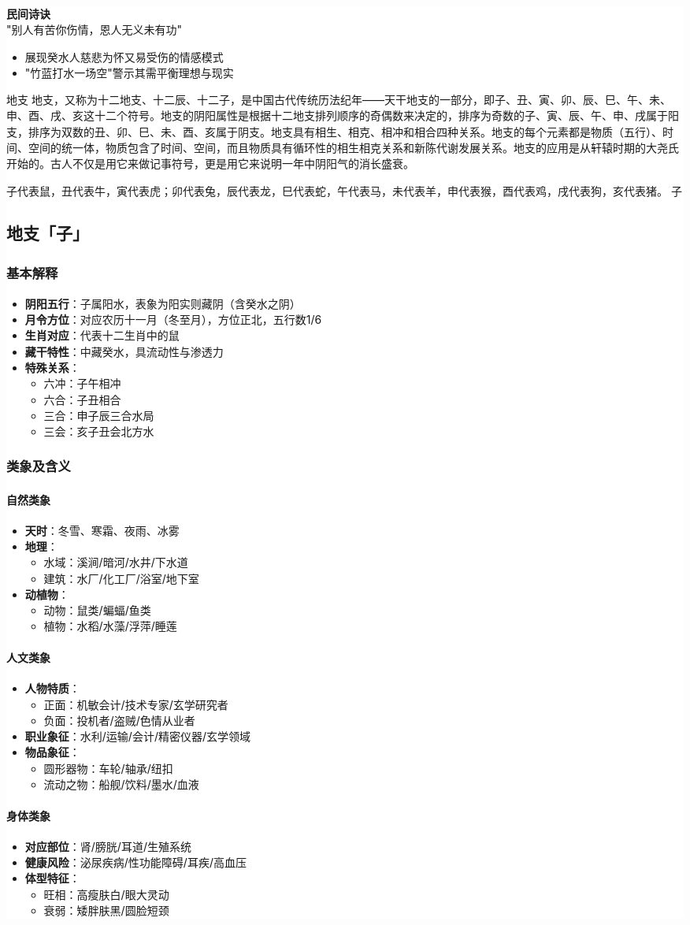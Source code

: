 **民间诗诀**  
"别人有苦你伤情，恩人无义未有功"  
- 展现癸水人慈悲为怀又易受伤的情感模式  
- "竹蓝打水一场空"警示其需平衡理想与现实  


地支
地支，又称为十二地支、十二辰、十二子，是中国古代传统历法纪年——天干地支的一部分，即子、丑、寅、卯、辰、巳、午、未、申、酉、戌、亥这十二个符号。地支的阴阳属性是根据十二地支排列顺序的奇偶数来决定的，排序为奇数的子、寅、辰、午、申、戌属于阳支，排序为双数的丑、卯、巳、未、酉、亥属于阴支。地支具有相生、相克、相冲和相合四种关系。地支的每个元素都是物质（五行）、时间、空间的统一体，物质包含了时间、空间，而且物质具有循环性的相生相克关系和新陈代谢发展关系。地支的应用是从轩辕时期的大尧氏开始的。古人不仅是用它来做记事符号，更是用它来说明一年中阴阳气的消长盛衰。

子代表鼠，丑代表牛，寅代表虎；卯代表兔，辰代表龙，巳代表蛇，午代表马，未代表羊，申代表猴，酉代表鸡，戌代表狗，亥代表猪。
子
## 地支「子」

### 基本解释
- **阴阳五行**：子属阳水，表象为阳实则藏阴（含癸水之阴）
- **月令方位**：对应农历十一月（冬至月），方位正北，五行数1/6
- **生肖对应**：代表十二生肖中的鼠
- **藏干特性**：中藏癸水，具流动性与渗透力
- **特殊关系**：
  - 六冲：子午相冲
  - 六合：子丑相合
  - 三合：申子辰三合水局
  - 三会：亥子丑会北方水

### 类象及含义

#### 自然类象
- **天时**：冬雪、寒霜、夜雨、冰雾
- **地理**：
  - 水域：溪涧/暗河/水井/下水道
  - 建筑：水厂/化工厂/浴室/地下室
- **动植物**：
  - 动物：鼠类/蝙蝠/鱼类
  - 植物：水稻/水藻/浮萍/睡莲

#### 人文类象
- **人物特质**：
  - 正面：机敏会计/技术专家/玄学研究者
  - 负面：投机者/盗贼/色情从业者
- **职业象征**：水利/运输/会计/精密仪器/玄学领域
- **物品象征**：
  - 圆形器物：车轮/轴承/纽扣
  - 流动之物：船舰/饮料/墨水/血液

#### 身体类象
- **对应部位**：肾/膀胱/耳道/生殖系统
- **健康风险**：泌尿疾病/性功能障碍/耳疾/高血压
- **体型特征**：
  - 旺相：高瘦肤白/眼大灵动
  - 衰弱：矮胖肤黑/圆脸短颈
